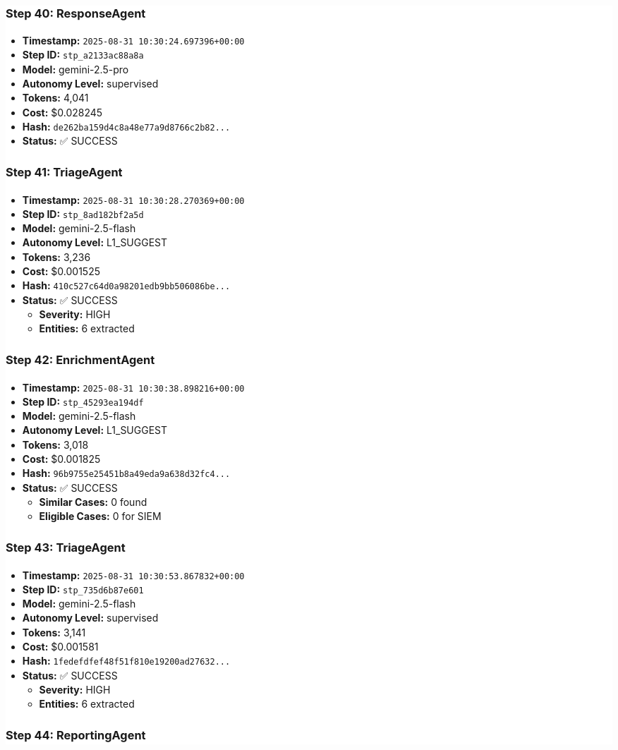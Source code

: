 ### Step 40: ResponseAgent

- **Timestamp:** `2025-08-31 10:30:24.697396+00:00`
- **Step ID:** `stp_a2133ac88a8a`
- **Model:** gemini-2.5-pro
- **Autonomy Level:** supervised
- **Tokens:** 4,041
- **Cost:** $0.028245
- **Hash:** `de262ba159d4c8a48e77a9d8766c2b82...`
- **Status:** ✅ SUCCESS

### Step 41: TriageAgent

- **Timestamp:** `2025-08-31 10:30:28.270369+00:00`
- **Step ID:** `stp_8ad182bf2a5d`
- **Model:** gemini-2.5-flash
- **Autonomy Level:** L1_SUGGEST
- **Tokens:** 3,236
- **Cost:** $0.001525
- **Hash:** `410c527c64d0a98201edb9bb506086be...`
- **Status:** ✅ SUCCESS
  - **Severity:** HIGH
  - **Entities:** 6 extracted

### Step 42: EnrichmentAgent

- **Timestamp:** `2025-08-31 10:30:38.898216+00:00`
- **Step ID:** `stp_45293ea194df`
- **Model:** gemini-2.5-flash
- **Autonomy Level:** L1_SUGGEST
- **Tokens:** 3,018
- **Cost:** $0.001825
- **Hash:** `96b9755e25451b8a49eda9a638d32fc4...`
- **Status:** ✅ SUCCESS
  - **Similar Cases:** 0 found
  - **Eligible Cases:** 0 for SIEM

### Step 43: TriageAgent

- **Timestamp:** `2025-08-31 10:30:53.867832+00:00`
- **Step ID:** `stp_735d6b87e601`
- **Model:** gemini-2.5-flash
- **Autonomy Level:** supervised
- **Tokens:** 3,141
- **Cost:** $0.001581
- **Hash:** `1fedefdfef48f51f810e19200ad27632...`
- **Status:** ✅ SUCCESS
  - **Severity:** HIGH
  - **Entities:** 6 extracted

### Step 44: ReportingAgent
